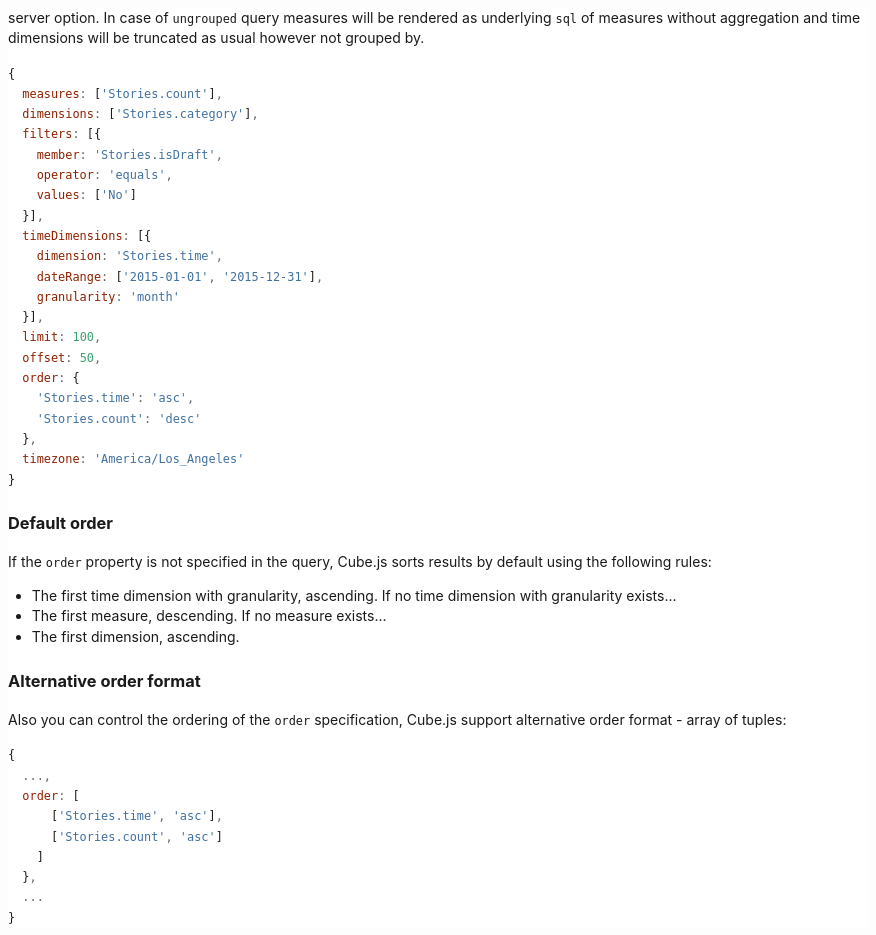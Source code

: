   server option. In case of `ungrouped` query measures will be rendered as
  underlying `sql` of measures without aggregation and time dimensions will be
  truncated as usual however not grouped by.

```js
{
  measures: ['Stories.count'],
  dimensions: ['Stories.category'],
  filters: [{
    member: 'Stories.isDraft',
    operator: 'equals',
    values: ['No']
  }],
  timeDimensions: [{
    dimension: 'Stories.time',
    dateRange: ['2015-01-01', '2015-12-31'],
    granularity: 'month'
  }],
  limit: 100,
  offset: 50,
  order: {
    'Stories.time': 'asc',
    'Stories.count': 'desc'
  },
  timezone: 'America/Los_Angeles'
}
```

### Default order

If the `order` property is not specified in the query, Cube.js sorts results by
default using the following rules:

- The first time dimension with granularity, ascending. If no time dimension
  with granularity exists...
- The first measure, descending. If no measure exists...
- The first dimension, ascending.

### Alternative order format

Also you can control the ordering of the `order` specification, Cube.js support
alternative order format - array of tuples:

```js
{
  ...,
  order: [
      ['Stories.time', 'asc'],
      ['Stories.count', 'asc']
    ]
  },
  ...
}
```
